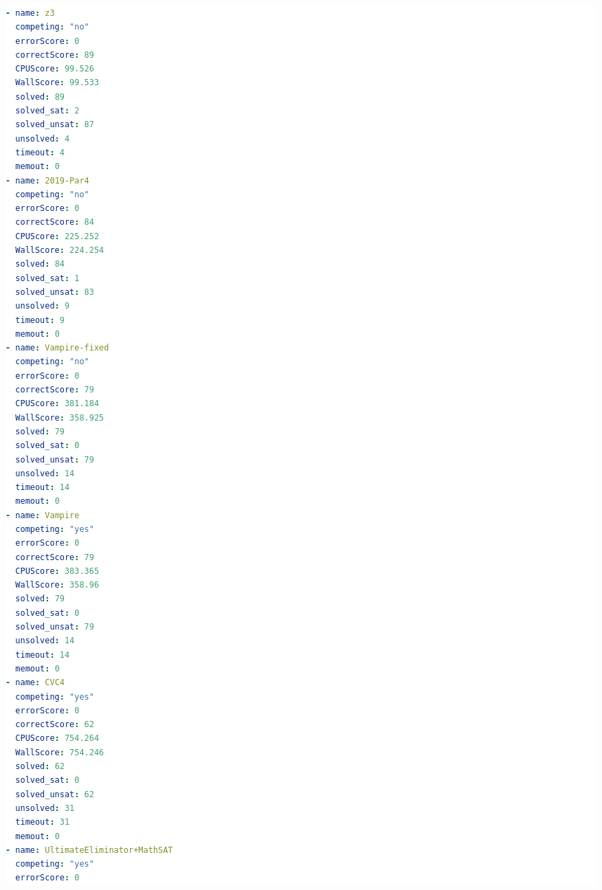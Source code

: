 ```yaml
- name: z3
  competing: "no"
  errorScore: 0
  correctScore: 89
  CPUScore: 99.526
  WallScore: 99.533
  solved: 89
  solved_sat: 2
  solved_unsat: 87
  unsolved: 4
  timeout: 4
  memout: 0
- name: 2019-Par4
  competing: "no"
  errorScore: 0
  correctScore: 84
  CPUScore: 225.252
  WallScore: 224.254
  solved: 84
  solved_sat: 1
  solved_unsat: 83
  unsolved: 9
  timeout: 9
  memout: 0
- name: Vampire-fixed
  competing: "no"
  errorScore: 0
  correctScore: 79
  CPUScore: 381.184
  WallScore: 358.925
  solved: 79
  solved_sat: 0
  solved_unsat: 79
  unsolved: 14
  timeout: 14
  memout: 0
- name: Vampire
  competing: "yes"
  errorScore: 0
  correctScore: 79
  CPUScore: 383.365
  WallScore: 358.96
  solved: 79
  solved_sat: 0
  solved_unsat: 79
  unsolved: 14
  timeout: 14
  memout: 0
- name: CVC4
  competing: "yes"
  errorScore: 0
  correctScore: 62
  CPUScore: 754.264
  WallScore: 754.246
  solved: 62
  solved_sat: 0
  solved_unsat: 62
  unsolved: 31
  timeout: 31
  memout: 0
- name: UltimateEliminator+MathSAT
  competing: "yes"
  errorScore: 0
```